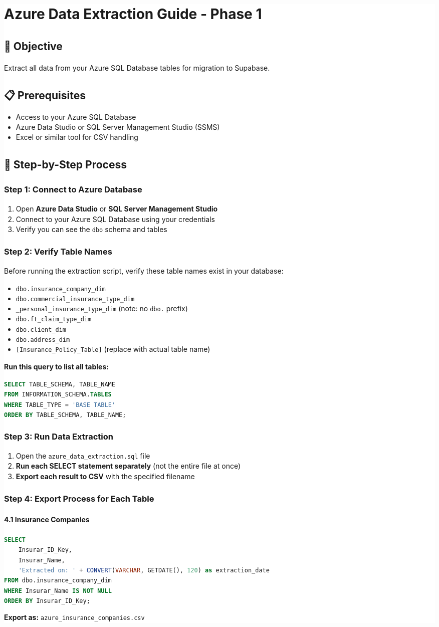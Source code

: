 # Azure Data Extraction Guide - Phase 1

## 🎯 **Objective**
Extract all data from your Azure SQL Database tables for migration to Supabase.

## 📋 **Prerequisites**
- Access to your Azure SQL Database
- Azure Data Studio or SQL Server Management Studio (SSMS)
- Excel or similar tool for CSV handling

## 🚀 **Step-by-Step Process**

### **Step 1: Connect to Azure Database**
1. Open **Azure Data Studio** or **SQL Server Management Studio**
2. Connect to your Azure SQL Database using your credentials
3. Verify you can see the `dbo` schema and tables

### **Step 2: Verify Table Names**
Before running the extraction script, verify these table names exist in your database:
- `dbo.insurance_company_dim`
- `dbo.commercial_insurance_type_dim`
- `_personal_insurance_type_dim` (note: no `dbo.` prefix)
- `dbo.ft_claim_type_dim`
- `dbo.client_dim`
- `dbo.address_dim`
- `[Insurance_Policy_Table]` (replace with actual table name)

**Run this query to list all tables:**
```sql
SELECT TABLE_SCHEMA, TABLE_NAME 
FROM INFORMATION_SCHEMA.TABLES 
WHERE TABLE_TYPE = 'BASE TABLE'
ORDER BY TABLE_SCHEMA, TABLE_NAME;
```

### **Step 3: Run Data Extraction**
1. Open the `azure_data_extraction.sql` file
2. **Run each SELECT statement separately** (not the entire file at once)
3. **Export each result to CSV** with the specified filename

### **Step 4: Export Process for Each Table**

#### **4.1 Insurance Companies**
```sql
SELECT 
    Insurar_ID_Key,
    Insurar_Name,
    'Extracted on: ' + CONVERT(VARCHAR, GETDATE(), 120) as extraction_date
FROM dbo.insurance_company_dim
WHERE Insurar_Name IS NOT NULL
ORDER BY Insurar_ID_Key;
```
**Export as:** `azure_insurance_companies.csv`
